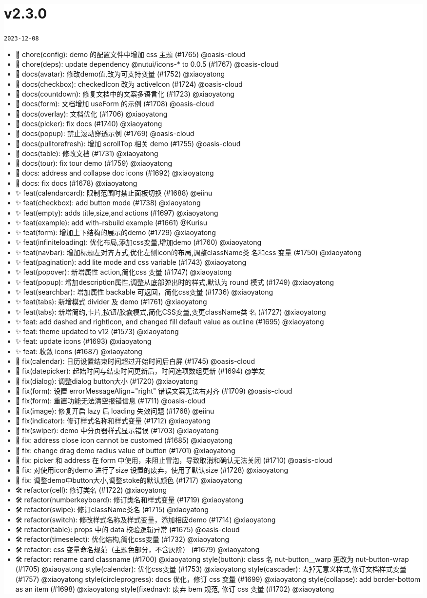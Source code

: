 
# v2.3.0
`2023-12-08`

* 🔨 chore(config): demo 的配置文件中增加 css 主题 (#1765) @oasis-cloud
* 🔨 chore(deps): update dependency @nutui/icons-* to 0.0.5 (#1767) @oasis-cloud
* 📖 docs(avatar): 修改demo值,改为可支持变量 (#1752) @xiaoyatong
* 📖 docs(checkbox): checkedIcon 改为 activeIcon (#1724) @oasis-cloud
* 📖 docs(countdown): 修复文档中的文案多语言化 (#1723) @xiaoyatong
* 📖 docs(form): 文档增加 useForm 的示例 (#1708) @oasis-cloud
* 📖 docs(overlay): 文档优化 (#1706) @xiaoyatong
* 📖 docs(picker): fix docs (#1740) @xiaoyatong
* 📖 docs(popup): 禁止滚动穿透示例 (#1769) @oasis-cloud
* 📖 docs(pulltorefresh): 增加 scrollTop 相关 demo (#1755) @oasis-cloud
* 📖 docs(table): 修改文档 (#1731) @xiaoyatong
* 📖 docs(tour): fix tour demo (#1759) @xiaoyatong
* 📖 docs: address and collapse doc icons (#1692) @xiaoyatong
* 📖 docs: fix docs (#1678) @xiaoyatong
* :sparkles: feat(calendarcard): 限制范围时禁止面板切换 (#1688) @eiinu
* :sparkles: feat(checkbox): add button mode (#1738) @xiaoyatong
* :sparkles: feat(empty): adds title,size,and actions (#1697) @xiaoyatong
* :sparkles: feat(example): add with-rsbuild example (#1661) @Kurisu
* :sparkles: feat(form): 增加上下结构的展示的demo (#1729) @xiaoyatong
* :sparkles: feat(infiniteloading): 优化布局,添加css变量,增加demo (#1760) @xiaoyatong
* :sparkles: feat(navbar): 增加标题左对齐方式,优化左侧icon的布局,调整className类 名和css 变量 (#1750) @xiaoyatong
* :sparkles: feat(pagination): add lite mode and css variable (#1743) @xiaoyatong
* :sparkles: feat(popover): 新增属性 action,简化css 变量 (#1747) @xiaoyatong
* :sparkles: feat(popup): 增加description属性,调整从底部弹出时的样式,默认为 round 模式 (#1749) @xiaoyatong
* :sparkles: feat(searchbar): 增加属性 backable 可返回，简化css变量 (#1736) @xiaoyatong
* :sparkles: feat(tabs): 新增模式 divider 及 demo (#1761) @xiaoyatong
* :sparkles: feat(tabs): 新增简约,卡片,按钮/胶囊模式,简化CSS变量,变更className类 名 (#1727) @xiaoyatong
* :sparkles: feat: add dashed and rightIcon, and changed fill default value as outline (#1695) @xiaoyatong
* :sparkles: feat: theme updated to v12 (#1573) @xiaoyatong
* :sparkles: feat: update icons (#1693) @xiaoyatong
* :sparkles: feat: 收敛 icons (#1687) @xiaoyatong
* :bug: fix(calendar): 日历设置结束时间超过开始时间后白屏 (#1745) @oasis-cloud
* :bug: fix(datepicker): 起始时间与结束时间更新后，时间选项数组更新 (#1694) @学友
* :bug: fix(dialog): 调整dialog button大小 (#1720) @xiaoyatong
* :bug: fix(form): 设置 errorMessageAlign="right" 错误文案无法右对齐 (#1709) @oasis-cloud
* :bug: fix(form): 重置功能无法清空报错信息 (#1711) @oasis-cloud
* :bug: fix(image): 修复开启 lazy 后 loading 失效问题 (#1768) @eiinu
* :bug: fix(indicator): 修订样式名称和样式变量 (#1712) @xiaoyatong
* :bug: fix(swiper): demo 中分页器样式显示错误 (#1703) @xiaoyatong
* :bug: fix: address close icon cannot be customed (#1685) @xiaoyatong
* :bug: fix: change drag demo radius value of button (#1701) @xiaoyatong
* :bug: fix: picker 和 address 在 form 中使用，未阻止冒泡，导致取消和确认无法关闭 (#1710) @oasis-cloud
* :bug: fix: 对使用icon的demo 进行了size 设置的废弃，使用了默认size (#1728) @xiaoyatong
* :bug: fix: 调整demo中button大小,调整stoke的默认颜色 (#1717) @xiaoyatong
* 🛠 refactor(cell): 修订类名 (#1722) @xiaoyatong
* 🛠 refactor(numberkeyboard): 修订类名和样式变量 (#1719) @xiaoyatong
* 🛠 refactor(swipe): 修订className类名 (#1715) @xiaoyatong
* 🛠 refactor(switch): 修改样式名称及样式变量，添加相应demo (#1714) @xiaoyatong
* 🛠 refactor(table): props 中的 data 校验逻辑异常 (#1675) @oasis-cloud
* 🛠 refactor(timeselect): 优化结构,简化css变量 (#1732) @xiaoyatong
* 🛠 refactor: css 变量命名规范（主题色部分，不含灰阶） (#1679) @xiaoyatong
* 🛠 refactor: rename card classname (#1700) @xiaoyatong
style(button): class 名 nut-button__warp 更改为 nut-button-wrap (#1705) @xiaoyatong
style(calendar): 优化css变量 (#1753) @xiaoyatong
style(cascader): 去掉无意义样式,修订文档样式变量 (#1757) @xiaoyatong
style(circleprogress): docs 优化，修订 css 变量 (#1699) @xiaoyatong
style(collapse): add border-bottom as an item (#1698) @xiaoyatong
style(fixednav): 废弃 bem 规范, 修订 css 变量 (#1702) @xiaoyatong